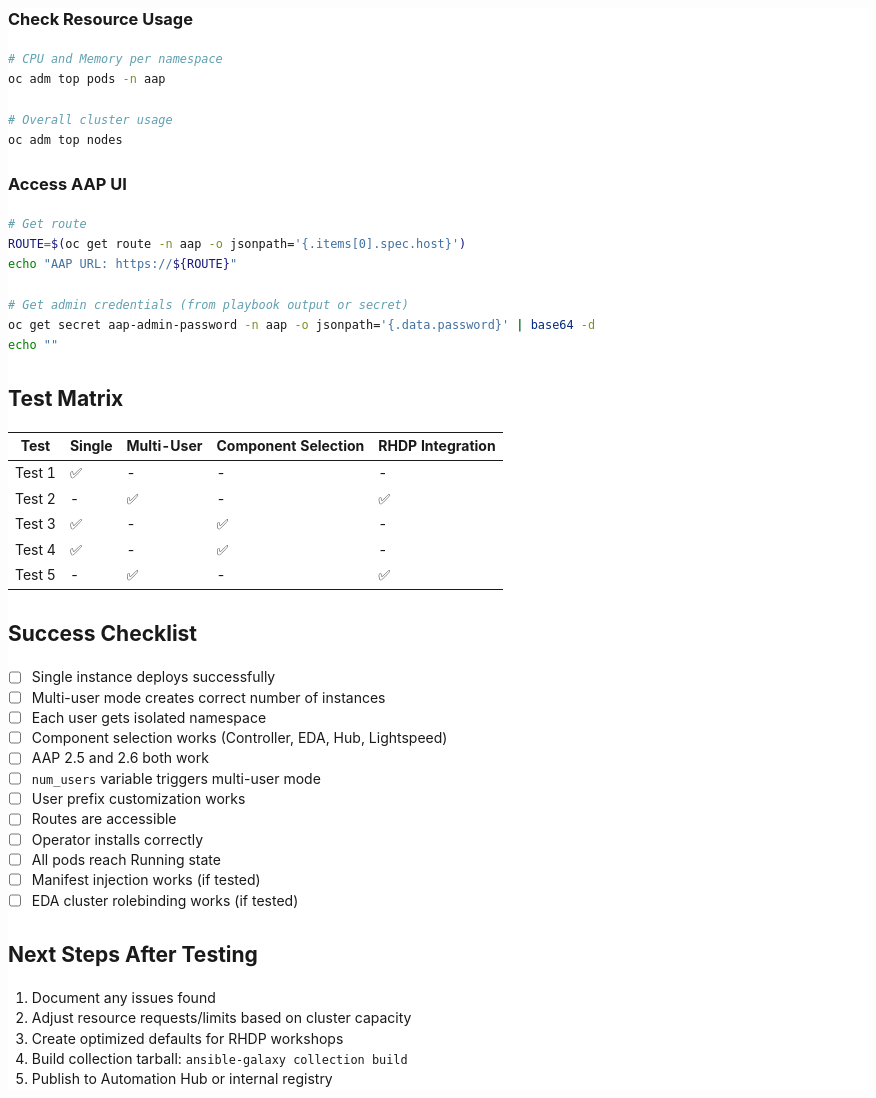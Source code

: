 ### Check Resource Usage

```bash
# CPU and Memory per namespace
oc adm top pods -n aap

# Overall cluster usage
oc adm top nodes
```

### Access AAP UI

```bash
# Get route
ROUTE=$(oc get route -n aap -o jsonpath='{.items[0].spec.host}')
echo "AAP URL: https://${ROUTE}"

# Get admin credentials (from playbook output or secret)
oc get secret aap-admin-password -n aap -o jsonpath='{.data.password}' | base64 -d
echo ""
```

## Test Matrix

| Test | Single | Multi-User | Component Selection | RHDP Integration |
|------|--------|------------|---------------------|------------------|
| Test 1 | ✅ | - | - | - |
| Test 2 | - | ✅ | - | ✅ |
| Test 3 | ✅ | - | ✅ | - |
| Test 4 | ✅ | - | ✅ | - |
| Test 5 | - | ✅ | - | ✅ |

## Success Checklist

- [ ] Single instance deploys successfully
- [ ] Multi-user mode creates correct number of instances
- [ ] Each user gets isolated namespace
- [ ] Component selection works (Controller, EDA, Hub, Lightspeed)
- [ ] AAP 2.5 and 2.6 both work
- [ ] `num_users` variable triggers multi-user mode
- [ ] User prefix customization works
- [ ] Routes are accessible
- [ ] Operator installs correctly
- [ ] All pods reach Running state
- [ ] Manifest injection works (if tested)
- [ ] EDA cluster rolebinding works (if tested)

## Next Steps After Testing

1. Document any issues found
2. Adjust resource requests/limits based on cluster capacity
3. Create optimized defaults for RHDP workshops
4. Build collection tarball: `ansible-galaxy collection build`
5. Publish to Automation Hub or internal registry
